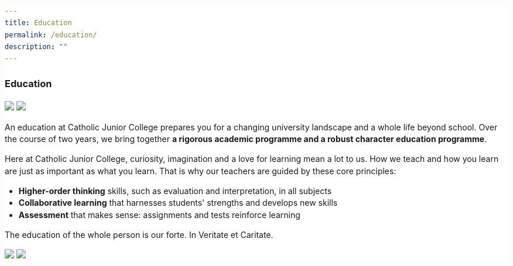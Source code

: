 ```yaml
---
title: Education
permalink: /education/
description: ""
---
```

### **Education**
<img src="/images/education1.jpg" style="width:85%">
<img src="/images/education2.jpg" style="width:85%">

An education at Catholic Junior College prepares you for a changing university landscape and a whole life beyond school. Over the course of two years, we bring together **a rigorous academic programme and a robust character education programme**.

Here at Catholic Junior College, curiosity, imagination and a love for learning mean a lot to us. How we teach and how you learn are just as important as what you learn. That is why our teachers are guided by these core principles:

*   **Higher-order thinking** skills, such as evaluation and interpretation, in all subjects
*   **Collaborative learning** that harnesses students' strengths and develops new skills
*   **Assessment** that makes sense: assignments and tests reinforce learning

The education of the whole person is our forte. In Veritate et Caritate.

<img src="/images/education3.jpg" style="width:85%">
<img src="/images/education4.jpg" style="width:85%">